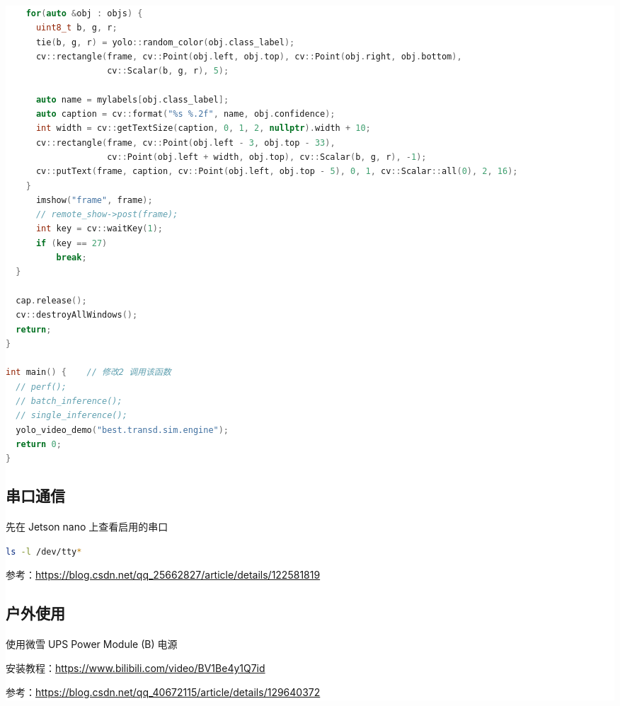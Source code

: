 ```cpp
    for(auto &obj : objs) {
      uint8_t b, g, r;
      tie(b, g, r) = yolo::random_color(obj.class_label);
      cv::rectangle(frame, cv::Point(obj.left, obj.top), cv::Point(obj.right, obj.bottom),
                    cv::Scalar(b, g, r), 5);
      
      auto name = mylabels[obj.class_label];
      auto caption = cv::format("%s %.2f", name, obj.confidence);
      int width = cv::getTextSize(caption, 0, 1, 2, nullptr).width + 10;
      cv::rectangle(frame, cv::Point(obj.left - 3, obj.top - 33),
                    cv::Point(obj.left + width, obj.top), cv::Scalar(b, g, r), -1);
      cv::putText(frame, caption, cv::Point(obj.left, obj.top - 5), 0, 1, cv::Scalar::all(0), 2, 16);
    }
      imshow("frame", frame);
      // remote_show->post(frame);
      int key = cv::waitKey(1);
      if (key == 27)
          break;
  }

  cap.release();
  cv::destroyAllWindows();
  return;
}

int main() {	// 修改2 调用该函数
  // perf();
  // batch_inference();
  // single_inference();
  yolo_video_demo("best.transd.sim.engine");
  return 0;
}
```

## 串口通信

先在 Jetson nano 上查看启用的串口

```bash
ls -l /dev/tty*
```

参考：<https://blog.csdn.net/qq_25662827/article/details/122581819>

## 户外使用

使用微雪 UPS Power Module (B) 电源

安装教程：<https://www.bilibili.com/video/BV1Be4y1Q7id>

参考：<https://blog.csdn.net/qq_40672115/article/details/129640372>

